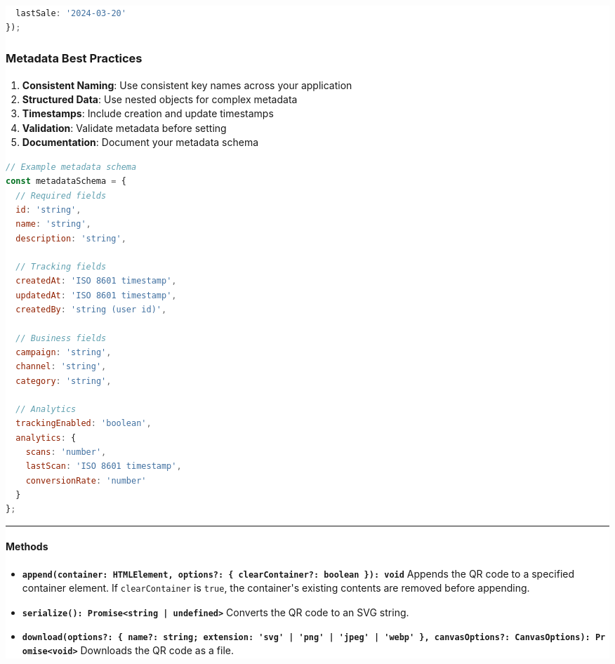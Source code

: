```javascript
  lastSale: '2024-03-20'
});
```

### Metadata Best Practices

1. **Consistent Naming**: Use consistent key names across your application
2. **Structured Data**: Use nested objects for complex metadata
3. **Timestamps**: Include creation and update timestamps
4. **Validation**: Validate metadata before setting
5. **Documentation**: Document your metadata schema

```javascript
// Example metadata schema
const metadataSchema = {
  // Required fields
  id: 'string',
  name: 'string',
  description: 'string',
  
  // Tracking fields
  createdAt: 'ISO 8601 timestamp',
  updatedAt: 'ISO 8601 timestamp',
  createdBy: 'string (user id)',
  
  // Business fields
  campaign: 'string',
  channel: 'string',
  category: 'string',
  
  // Analytics
  trackingEnabled: 'boolean',
  analytics: {
    scans: 'number',
    lastScan: 'ISO 8601 timestamp',
    conversionRate: 'number'
  }
};
```

---

#### Methods

- **`append(container: HTMLElement, options?: { clearContainer?: boolean }): void`**
  Appends the QR code to a specified container element.
  If `clearContainer` is `true`, the container's existing contents are removed before appending.

- **`serialize(): Promise<string | undefined>`**
  Converts the QR code to an SVG string.

- **`download(options?: { name?: string; extension: 'svg' | 'png' | 'jpeg' | 'webp' }, canvasOptions?: CanvasOptions): Promise<void>`**
  Downloads the QR code as a file.
